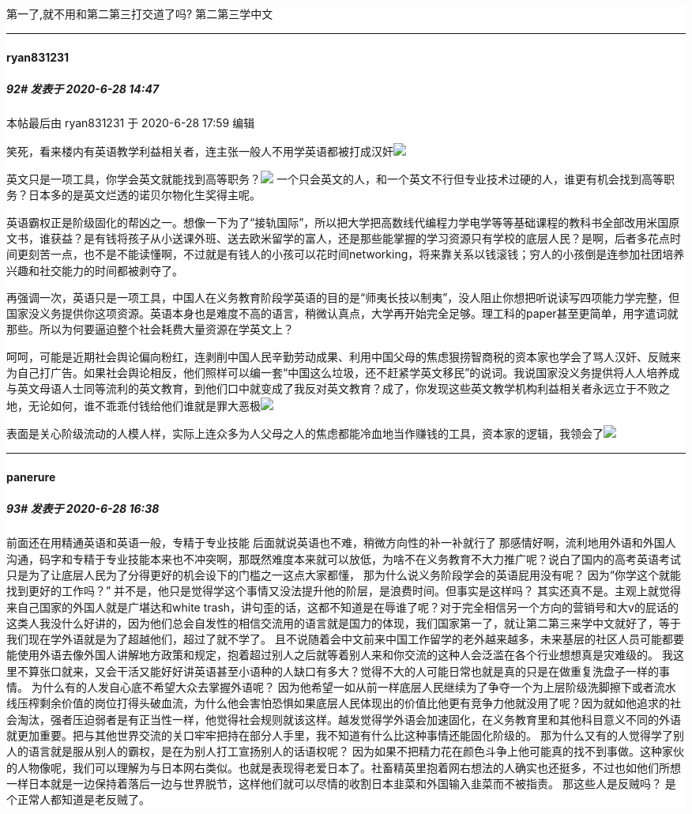 第一了,就不用和第二第三打交道了吗?</blockquote>
第二第三学中文







-----

####  ryan831231  
##### 92#       发表于 2020-6-28 14:47



 本帖最后由 ryan831231 于 2020-6-28 17:59 编辑 

笑死，看来楼内有英语教学利益相关者，连主张一般人不用学英语都被打成汉奸<img src="https://static.saraba1st.com/image/smiley/face2017/066.png" referrerpolicy="no-referrer">

英文只是一项工具，你学会英文就能找到高等职务？<img src="https://static.saraba1st.com/image/smiley/face2017/066.png" referrerpolicy="no-referrer"> 一个只会英文的人，和一个英文不行但专业技术过硬的人，谁更有机会找到高等职务？日本多的是英文烂透的诺贝尔物化生奖得主呢。

英语霸权正是阶级固化的帮凶之一。想像一下为了“接轨国际”，所以把大学把高数线代编程力学电学等等基础课程的教科书全部改用米国原文书，谁获益？是有钱将孩子从小送课外班、送去欧米留学的富人，还是那些能掌握的学习资源只有学校的底层人民？是啊，后者多花点时间更刻苦一点，也不是不能读懂啊，不过就是有钱人的小孩可以花时间networking，将来靠关系以钱滚钱；穷人的小孩倒是连参加社团培养兴趣和社交能力的时间都被剥夺了。

再强调一次，英语只是一项工具，中国人在义务教育阶段学英语的目的是“师夷长技以制夷”，没人阻止你想把听说读写四项能力学完整，但国家没义务提供你这项资源。英语本身也是难度不高的语言，稍微认真点，大学再开始完全足够。理工科的paper甚至更简单，用字遣词就那些。所以为何要逼迫整个社会耗费大量资源在学英文上？



呵呵，可能是近期社会舆论偏向粉红，连剥削中国人民辛勤劳动成果、利用中国父母的焦虑狠捞智商税的资本家也学会了骂人汉奸、反贼来为自己打广告。如果社会舆论相反，他们照样可以编一套“中国这么垃圾，还不赶紧学英文移民”的说词。我说国家没义务提供将人人培养成与英文母语人士同等流利的英文教育，到他们口中就变成了我反对英文教育？成了，你发现这些英文教学机构利益相关者永远立于不败之地，无论如何，谁不乖乖付钱给他们谁就是罪大恶极<img src="https://static.saraba1st.com/image/smiley/face2017/049.png" referrerpolicy="no-referrer">

表面是关心阶级流动的人模人样，实际上连众多为人父母之人的焦虑都能冷血地当作赚钱的工具，资本家的逻辑，我领会了<img src="https://static.saraba1st.com/image/smiley/face2017/020.png" referrerpolicy="no-referrer">







-----

####  panerure  
##### 93#       发表于 2020-6-28 16:38




前面还在用精通英语和英语一般，专精于专业技能
后面就说英语也不难，稍微方向性的补一补就行了
那感情好啊，流利地用外语和外国人沟通，码字和专精于专业技能本来也不冲突啊，那既然难度本来就可以放低，为啥不在义务教育不大力推广呢？说白了国内的高考英语考试只是为了让底层人民为了分得更好的机会设下的门槛之一这点大家都懂，
那为什么说义务阶段学会的英语屁用没有呢？
因为“你学这个就能找到更好的工作吗？”
并不是，他只是觉得学这个事情又没法提升他的阶层，是浪费时间。但事实是这样吗？
其实还真不是。主观上就觉得来自己国家的外国人就是广堪达和white trash，讲句歪的话，这都不知道是在辱谁了呢？对于完全相信另一个方向的营销号和大v的屁话的这类人我没什么好讲的，因为他们总会自发性的相信交流用的语言就是国力的体现，我们国家第一了，就让第二第三来学中文就好了，等于我们现在学外语就是为了超越他们，超过了就不学了。
且不说随着会中文前来中国工作留学的老外越来越多，未来基层的社区人员可能都要能使用外语去像外国人讲解地方政策和规定，抱着超过别人之后就等着别人来和你交流的这种人会泛滥在各个行业想想真是灾难级的。
我这里不算张口就来，又会干活又能好好讲英语甚至小语种的人缺口有多大？觉得不大的人可能日常也就是真的只是在做重复洗盘子一样的事情。
为什么有的人发自心底不希望大众去掌握外语呢？
因为他希望一如从前一样底层人民继续为了争夺一个为上层阶级洗脚擦下或者流水线压榨剩余价值的岗位打得头破血流，为什么他会害怕恐惧如果底层人民体现出的价值比他更有竞争力他就没用了呢？因为就如他追求的社会淘汰，强者压迫弱者是有正当性一样，他觉得社会规则就该这样。越发觉得学外语会加速固化，在义务教育里和其他科目意义不同的外语就更加重要。把与其他世界交流的关口牢牢把持在部分人手里，我不知道有什么比这种事情还能固化阶级的。
那为什么又有的人觉得学了别人的语言就是服从别人的霸权，是在为别人打工宣扬别人的话语权呢？
因为如果不把精力花在颜色斗争上他可能真的找不到事做。这种家伙的人物像呢，我们可以理解为与日本网右类似。也就是表现得老爱日本了。社畜精英里抱着网右想法的人确实也还挺多，不过也如他们所想一样日本就是一边保持着落后一边与世界脱节，这样他们就可以尽情的收割日本韭菜和外国输入韭菜而不被指责。
那这些人是反贼吗？
是个正常人都知道是老反贼了。
